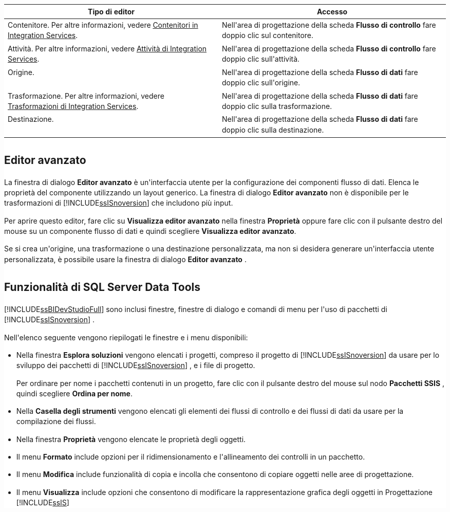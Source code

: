 |Tipo di editor|Accesso|  
|-----------------|------------|  
|Contenitore. Per altre informazioni, vedere [Contenitori in Integration Services](../integration-services/control-flow/integration-services-containers.md).|Nell'area di progettazione della scheda **Flusso di controllo** fare doppio clic sul contenitore.|  
|Attività. Per altre informazioni, vedere [Attività di Integration Services](../integration-services/control-flow/integration-services-tasks.md).|Nell'area di progettazione della scheda **Flusso di controllo** fare doppio clic sull'attività.|  
|Origine.|Nell'area di progettazione della scheda **Flusso di dati** fare doppio clic sull'origine.|  
|Trasformazione. Per altre informazioni, vedere [Trasformazioni di Integration Services](../integration-services/data-flow/transformations/integration-services-transformations.md).|Nell'area di progettazione della scheda **Flusso di dati** fare doppio clic sulla trasformazione.|  
|Destinazione.|Nell'area di progettazione della scheda **Flusso di dati** fare doppio clic sulla destinazione.|  
  
## <a name="advanced-editor"></a>Editor avanzato  
 La finestra di dialogo **Editor avanzato** è un'interfaccia utente per la configurazione dei componenti flusso di dati. Elenca le proprietà del componente utilizzando un layout generico. La finestra di dialogo **Editor avanzato** non è disponibile per le trasformazioni di [!INCLUDE[ssISnoversion](../includes/ssisnoversion-md.md)] che includono più input.  
  
 Per aprire questo editor, fare clic su **Visualizza editor avanzato** nella finestra **Proprietà** oppure fare clic con il pulsante destro del mouse su un componente flusso di dati e quindi scegliere **Visualizza editor avanzato**.  
  
 Se si crea un'origine, una trasformazione o una destinazione personalizzata, ma non si desidera generare un'interfaccia utente personalizzata, è possibile usare la finestra di dialogo **Editor avanzato** .  
  
## <a name="sql-server-data-tools-features"></a>Funzionalità di SQL Server Data Tools  
 [!INCLUDE[ssBIDevStudioFull](../includes/ssbidevstudiofull-md.md)] sono inclusi finestre, finestre di dialogo e comandi di menu per l'uso di pacchetti di [!INCLUDE[ssISnoversion](../includes/ssisnoversion-md.md)] .  
  
 Nell'elenco seguente vengono riepilogati le finestre e i menu disponibili:  
  
-   Nella finestra **Esplora soluzioni** vengono elencati i progetti, compreso il progetto di [!INCLUDE[ssISnoversion](../includes/ssisnoversion-md.md)] da usare per lo sviluppo dei pacchetti di [!INCLUDE[ssISnoversion](../includes/ssisnoversion-md.md)] , e i file di progetto.  
  
     Per ordinare per nome i pacchetti contenuti in un progetto, fare clic con il pulsante destro del mouse sul nodo **Pacchetti SSIS** , quindi scegliere **Ordina per nome**.  
  
-   Nella **Casella degli strumenti** vengono elencati gli elementi dei flussi di controllo e dei flussi di dati da usare per la compilazione dei flussi.  
  
-   Nella finestra **Proprietà** vengono elencate le proprietà degli oggetti.  
  
-   Il menu **Formato** include opzioni per il ridimensionamento e l'allineamento dei controlli in un pacchetto.  
  
-   Il menu **Modifica** include funzionalità di copia e incolla che consentono di copiare oggetti nelle aree di progettazione.  
  
-   Il menu **Visualizza** include opzioni che consentono di modificare la rappresentazione grafica degli oggetti in Progettazione [!INCLUDE[ssIS](../includes/ssis-md.md)]  
  